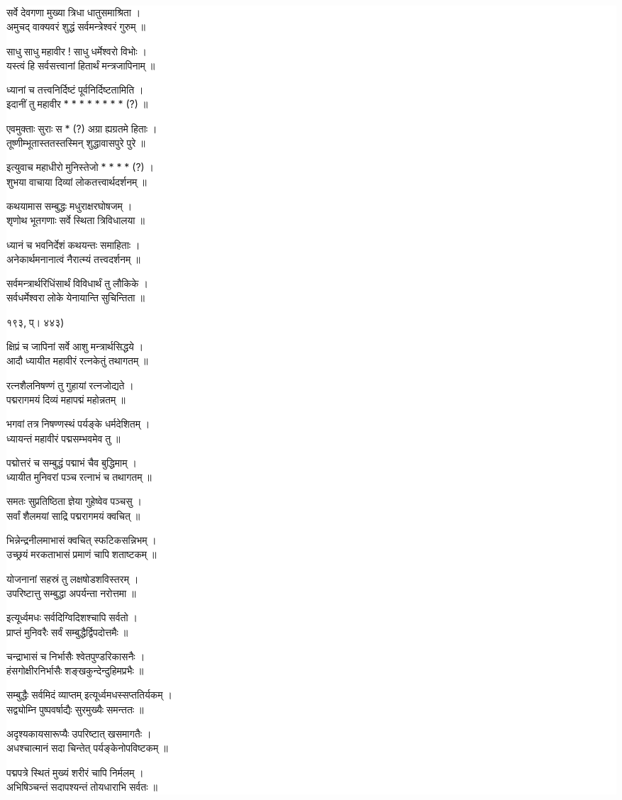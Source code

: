 सर्वे देवगणा मुख्या त्रिधा धातुसमाश्रिता ।  
अमुचद् वाक्यवरं शुद्धं सर्वमन्त्रेश्वरं गुरुम् ॥  
  
साधु साधु महावीर ! साधु धर्मेश्वरो विभोः ।  
यस्त्वं हि सर्वसत्त्वानां हितार्थं मन्त्रजापिनाम् ॥  
  
ध्यानां च तत्त्वनिर्दिष्टं पूर्वनिर्दिष्टतामिति ।  
इदानीं तु महावीर * * * * * * * * (?) ॥  
  
एवमुक्ताः सुराः स * (?) अग्रा ह्यग्रतमे हिताः ।  
तूष्णीम्भूतास्ततस्तस्मिन् शुद्धावासपुरे पुरे ॥  
  
इत्युवाच महाधीरो मुनिस्तेजो * * * * (?) ।  
शुभया वाचाया दिव्यां लोकतत्त्वार्थदर्शनम् ॥  
  
कथयामास सम्बुद्धः मधुराक्षरघोषजम् ।  
शृणोथ भूतगणाः सर्वे स्थिता त्रिविधालया ॥  
  
ध्यानं च भवनिर्देशं कथयन्तः समाहिताः ।  
अनेकार्थमनानात्वं नैरात्म्यं तत्त्वदर्शनम् ॥  
  
सर्वमन्त्रार्थरिधिंसार्थं विविधार्थं तु लौकिके ।  
सर्वधर्मेश्वरा लोके येनायान्ति सुचिन्तिता ॥  
  
 १९३, प्। ४४३)  
  
क्षिप्रं च जापिनां सर्वे आशु मन्त्रार्थसिद्धये ।  
आदौ ध्यायीत महावीरं रत्नकेतुं तथागतम् ॥  
  
रत्नशैलनिषण्णं तु गुहायां रत्नजोद्यते ।  
पद्मरागमयं दिव्यं महापद्मं महोन्नतम् ॥  
  
भगवां तत्र निषण्णस्थं पर्यङ्के धर्मदेशितम् ।  
ध्यायन्तं महावीरं पद्मसम्भवमेव तु ॥  
  
पद्मोत्तरं च सम्बुद्धं पद्माभं चैव बुद्धिमाम् ।  
ध्यायीत मुनिवरां पञ्च रत्नाभं च तथागतम् ॥  
  
समतः सुप्रतिष्ठिता ज्ञेया गुहेष्वेव पञ्चसु ।  
सर्वां शैलमयां साद्रि पद्मरागमयं क्वचित् ॥  
  
भिन्नेन्द्रनीलमाभासं क्वचित् स्फटिकसन्निभम् ।  
उच्छ्रयं मरकताभासं प्रमाणं चापि शताष्टकम् ॥  
  
योजनानां सहस्रं तु लक्षषोडशविस्तरम् ।  
उपरिष्टात्तु सम्बुद्धा अपर्यन्ता नरोत्तमा ॥  
  
इत्यूर्ध्वमधः सर्वदिग्विदिशश्चापि सर्वतो ।  
प्राप्तं मुनिवरैः सर्वं सम्बुद्धैर्द्विपदोत्तमैः ॥  
  
चन्द्राभासं च निर्भासैः श्वेतपुण्डरिकासनैः ।  
हंसगोक्षीरनिर्भासैः शङ्खकुन्देन्दुहिमप्रभैः ॥  
  
सम्बुद्धैः सर्वमिदं व्याप्तम् इत्यूर्ध्वमधस्सप्ततिर्यकम् ।  
सद्व्योम्नि पुष्पवर्षाद्यैः सुरमुख्यैः समन्ततः ॥  
  
अदृश्यकायसारूप्यैः उपरिष्टात् खसमागतैः ।  
अधश्चात्मानं सदा चिन्तेत् पर्यङ्केनोपविष्टकम् ॥  
  
पद्मपत्रे स्थितं मुख्यं शरीरं चापि निर्मलम् ।  
अभिषिञ्चन्तं सदापश्यन्तं तोयधाराभि सर्वतः ॥  
  